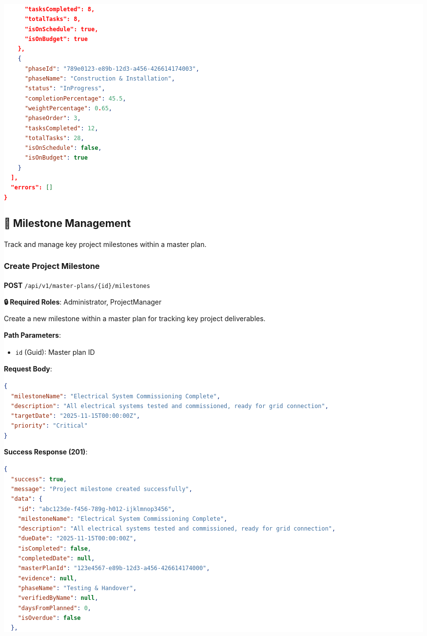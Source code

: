 ```json
      "tasksCompleted": 8,
      "totalTasks": 8,
      "isOnSchedule": true,
      "isOnBudget": true
    },
    {
      "phaseId": "789e0123-e89b-12d3-a456-426614174003",
      "phaseName": "Construction & Installation",
      "status": "InProgress",
      "completionPercentage": 45.5,
      "weightPercentage": 0.65,
      "phaseOrder": 3,
      "tasksCompleted": 12,
      "totalTasks": 28,
      "isOnSchedule": false,
      "isOnBudget": true
    }
  ],
  "errors": []
}
```

## 🎯 Milestone Management

Track and manage key project milestones within a master plan.

### Create Project Milestone

**POST** `/api/v1/master-plans/{id}/milestones`

**🔒 Required Roles**: Administrator, ProjectManager

Create a new milestone within a master plan for tracking key project deliverables.

**Path Parameters**:
- `id` (Guid): Master plan ID

**Request Body**:
```json
{
  "milestoneName": "Electrical System Commissioning Complete",
  "description": "All electrical systems tested and commissioned, ready for grid connection",
  "targetDate": "2025-11-15T00:00:00Z",
  "priority": "Critical"
}
```

**Success Response (201)**:
```json
{
  "success": true,
  "message": "Project milestone created successfully",
  "data": {
    "id": "abc123de-f456-789g-h012-ijklmnop3456",
    "milestoneName": "Electrical System Commissioning Complete",
    "description": "All electrical systems tested and commissioned, ready for grid connection",
    "dueDate": "2025-11-15T00:00:00Z",
    "isCompleted": false,
    "completedDate": null,
    "masterPlanId": "123e4567-e89b-12d3-a456-426614174000",
    "evidence": null,
    "phaseName": "Testing & Handover",
    "verifiedByName": null,
    "daysFromPlanned": 0,
    "isOverdue": false
  },
```